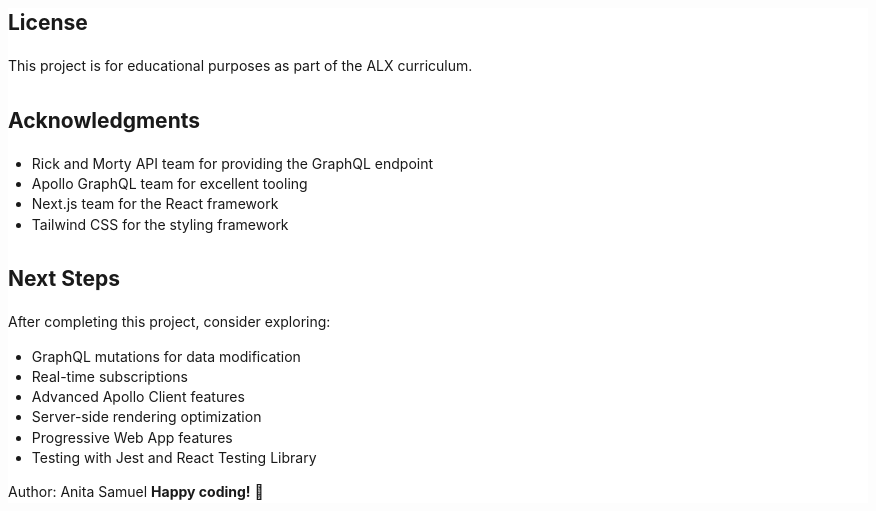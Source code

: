 ## License

This project is for educational purposes as part of the ALX curriculum.

## Acknowledgments

- Rick and Morty API team for providing the GraphQL endpoint
- Apollo GraphQL team for excellent tooling
- Next.js team for the React framework
- Tailwind CSS for the styling framework

## Next Steps

After completing this project, consider exploring:

- GraphQL mutations for data modification
- Real-time subscriptions
- Advanced Apollo Client features
- Server-side rendering optimization
- Progressive Web App features
- Testing with Jest and React Testing Library

Author: Anita Samuel
**Happy coding!** 🚀
